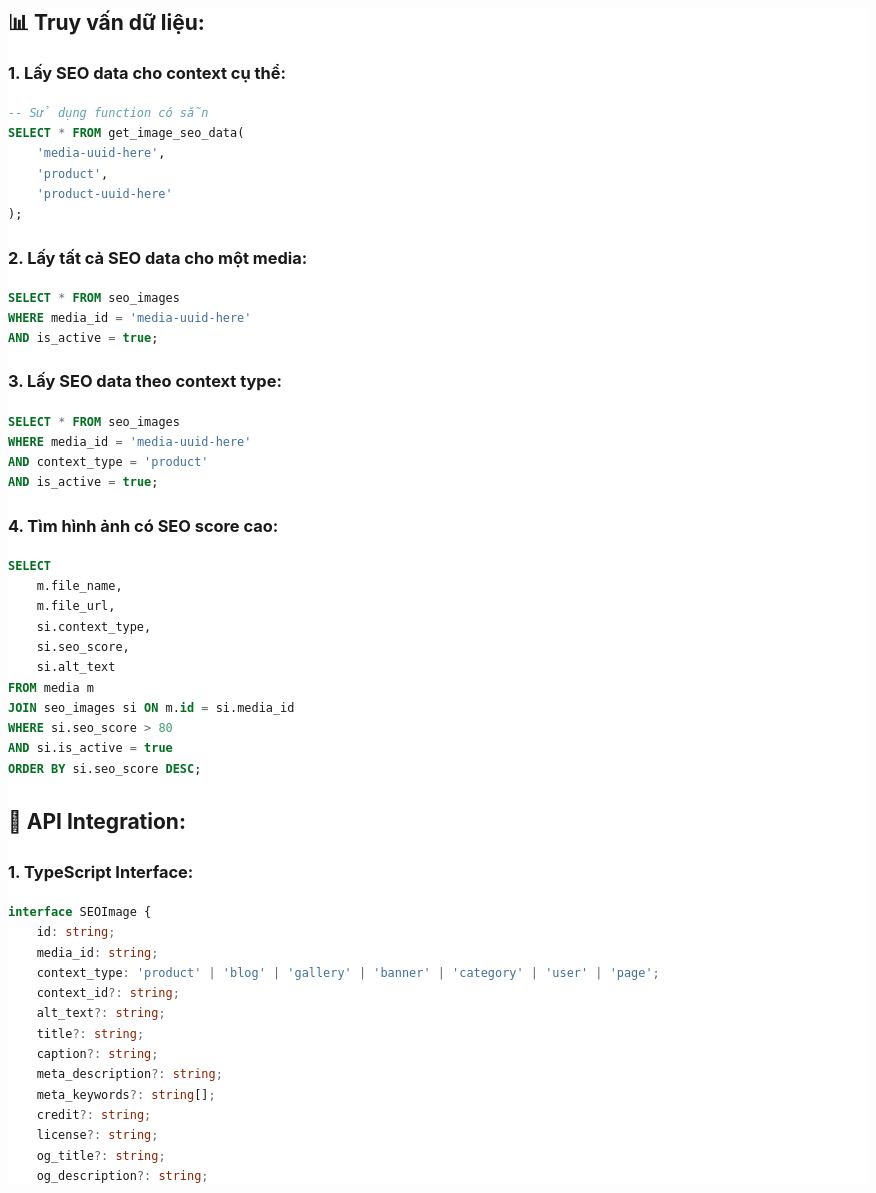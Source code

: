 ## **📊 Truy vấn dữ liệu:**

### **1. Lấy SEO data cho context cụ thể:**

```sql
-- Sử dụng function có sẵn
SELECT * FROM get_image_seo_data(
    'media-uuid-here', 
    'product', 
    'product-uuid-here'
);
```

### **2. Lấy tất cả SEO data cho một media:**

```sql
SELECT * FROM seo_images 
WHERE media_id = 'media-uuid-here' 
AND is_active = true;
```

### **3. Lấy SEO data theo context type:**

```sql
SELECT * FROM seo_images 
WHERE media_id = 'media-uuid-here' 
AND context_type = 'product'
AND is_active = true;
```

### **4. Tìm hình ảnh có SEO score cao:**

```sql
SELECT 
    m.file_name,
    m.file_url,
    si.context_type,
    si.seo_score,
    si.alt_text
FROM media m
JOIN seo_images si ON m.id = si.media_id
WHERE si.seo_score > 80
AND si.is_active = true
ORDER BY si.seo_score DESC;
```

## **🔧 API Integration:**

### **1. TypeScript Interface:**

```typescript
interface SEOImage {
    id: string;
    media_id: string;
    context_type: 'product' | 'blog' | 'gallery' | 'banner' | 'category' | 'user' | 'page';
    context_id?: string;
    alt_text?: string;
    title?: string;
    caption?: string;
    meta_description?: string;
    meta_keywords?: string[];
    credit?: string;
    license?: string;
    og_title?: string;
    og_description?: string;
```